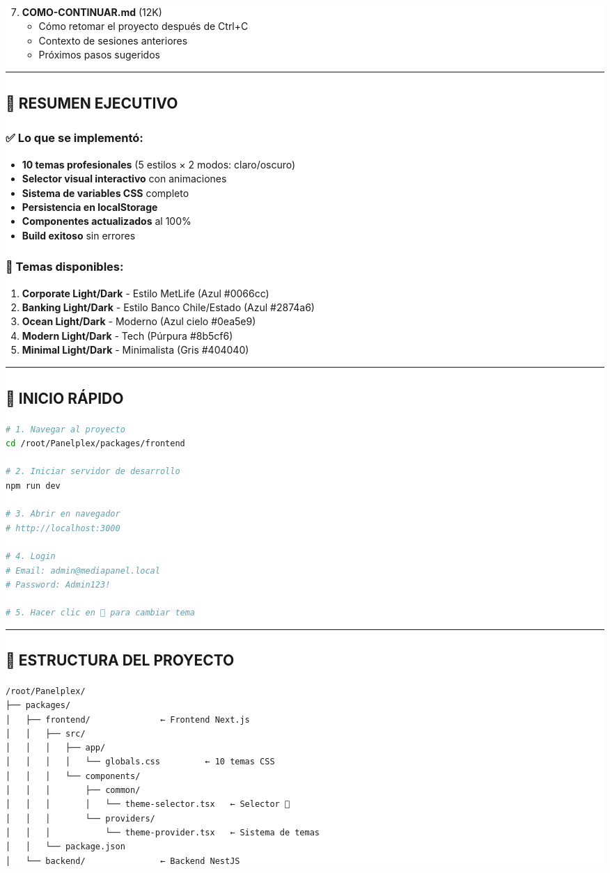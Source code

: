 7. **COMO-CONTINUAR.md** (12K)
   - Cómo retomar el proyecto después de Ctrl+C
   - Contexto de sesiones anteriores
   - Próximos pasos sugeridos

---

## 🎯 RESUMEN EJECUTIVO

### ✅ Lo que se implementó:
- **10 temas profesionales** (5 estilos × 2 modos: claro/oscuro)
- **Selector visual interactivo** con animaciones
- **Sistema de variables CSS** completo
- **Persistencia en localStorage**
- **Componentes actualizados** al 100%
- **Build exitoso** sin errores

### 🎨 Temas disponibles:
1. **Corporate Light/Dark** - Estilo MetLife (Azul #0066cc)
2. **Banking Light/Dark** - Estilo Banco Chile/Estado (Azul #2874a6)
3. **Ocean Light/Dark** - Moderno (Azul cielo #0ea5e9)
4. **Modern Light/Dark** - Tech (Púrpura #8b5cf6)
5. **Minimal Light/Dark** - Minimalista (Gris #404040)

---

## 🚀 INICIO RÁPIDO

```bash
# 1. Navegar al proyecto
cd /root/Panelplex/packages/frontend

# 2. Iniciar servidor de desarrollo
npm run dev

# 3. Abrir en navegador
# http://localhost:3000

# 4. Login
# Email: admin@mediapanel.local
# Password: Admin123!

# 5. Hacer clic en 🎨 para cambiar tema
```

---

## 📁 ESTRUCTURA DEL PROYECTO

```
/root/Panelplex/
├── packages/
│   ├── frontend/              ← Frontend Next.js
│   │   ├── src/
│   │   │   ├── app/
│   │   │   │   └── globals.css         ← 10 temas CSS
│   │   │   └── components/
│   │   │       ├── common/
│   │   │       │   └── theme-selector.tsx   ← Selector 🎨
│   │   │       └── providers/
│   │   │           └── theme-provider.tsx   ← Sistema de temas
│   │   └── package.json
│   └── backend/               ← Backend NestJS
```